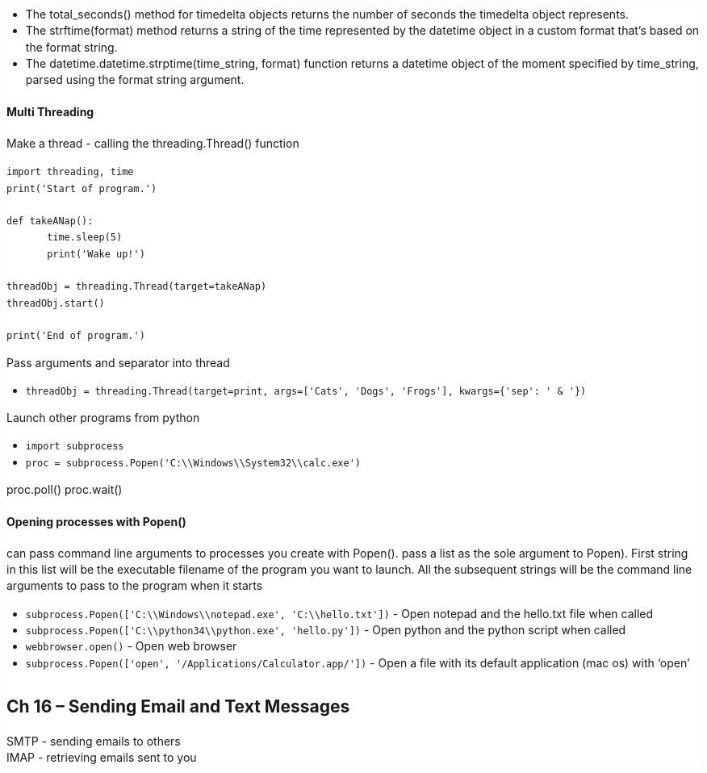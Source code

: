 - The total_seconds() method for timedelta objects returns the number of seconds the timedelta object represents.
- The strftime(format) method returns a string of the time represented by the datetime object in a custom format that’s based on the format string. 
- The datetime.datetime.strptime(time_string, format) function returns a datetime object of the moment specified by time_string, parsed using the format string argument.

#### Multi Threading
Make a thread - calling the threading.Thread() function
```
import threading, time
print('Start of program.')

def takeANap():
       time.sleep(5)
       print('Wake up!')

threadObj = threading.Thread(target=takeANap)
threadObj.start()

print('End of program.')
```

Pass arguments and separator into thread
 - `threadObj = threading.Thread(target=print, args=['Cats', 'Dogs', 'Frogs'], kwargs={'sep': ' & '})`

Launch other programs from python
- `import subprocess`
- `proc = subprocess.Popen('C:\\Windows\\System32\\calc.exe')`

proc.poll()
proc.wait()

#### Opening processes with Popen()
can pass command line arguments to processes you create with Popen().
pass a list as the sole argument to Popen). First string in this list will be the executable filename of the program you want to launch. All the subsequent strings will be the command line arguments to pass to the program when it starts

- `subprocess.Popen(['C:\\Windows\\notepad.exe', 'C:\\hello.txt'])` - Open notepad and the hello.txt file when called
- `subprocess.Popen(['C:\\python34\\python.exe', 'hello.py'])` - Open python and the python script when called
- `webbrowser.open()` - Open web browser
- `subprocess.Popen(['open', '/Applications/Calculator.app/'])` - Open a file with its default application (mac os) with ‘open’


## Ch 16 – Sending Email and Text Messages

SMTP - sending emails to others <br/>
IMAP -  retrieving emails sent to you 
